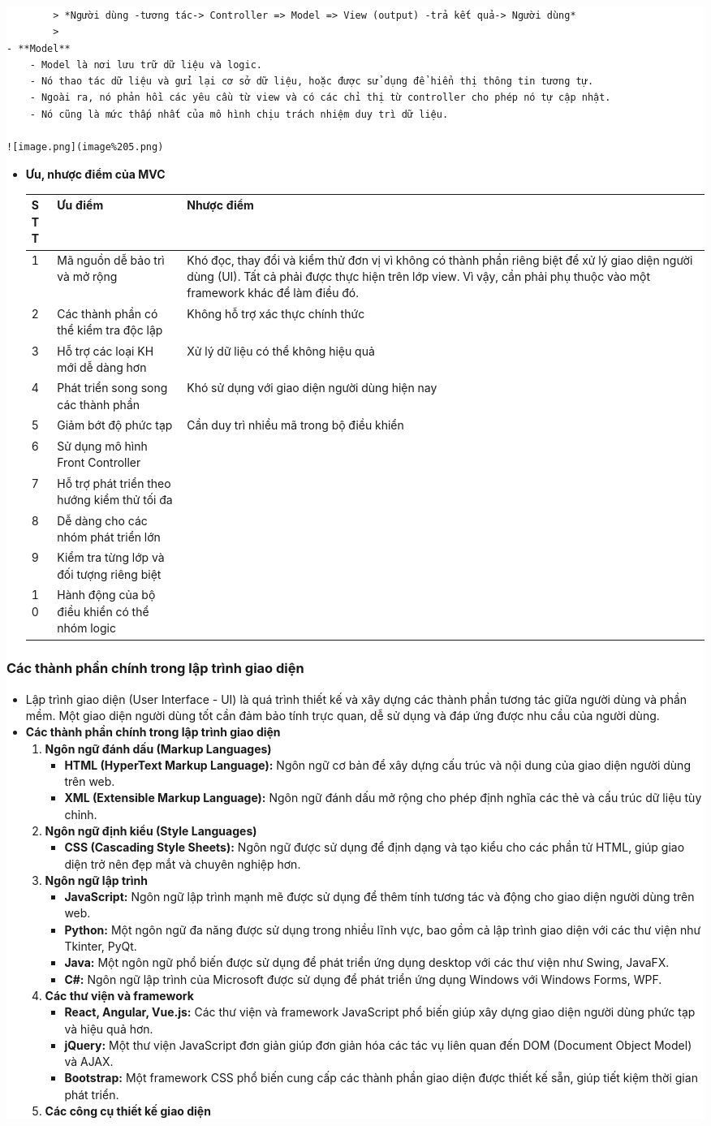            > *Người dùng -tương tác-> Controller => Model => View (output) -trả kết quả-> Người dùng*
            > 
    - **Model**
        - Model là nơi lưu trữ dữ liệu và logic.
        - Nó thao tác dữ liệu và gửi lại cơ sở dữ liệu, hoặc được sử dụng để hiển thị thông tin tương tự.
        - Ngoài ra, nó phản hồi các yêu cầu từ view và có các chỉ thị từ controller cho phép nó tự cập nhật.
        - Nó cũng là mức thấp nhất của mô hình chịu trách nhiệm duy trì dữ liệu.
    
    ![image.png](image%205.png)
    
- **Ưu, nhược điểm của MVC**
    
    
    | STT | Ưu điểm | Nhược điểm |
    | --- | --- | --- |
    | 1 | Mã nguồn dễ bảo trì và mở rộng | Khó đọc, thay đổi và kiểm thử đơn vị vì không có thành phần riêng biệt để xử lý giao diện người dùng (UI). Tất cả phải được thực hiện trên lớp view. Vì vậy, cần phải phụ thuộc vào một framework khác để làm điều đó. |
    | 2 | Các thành phần có thể kiểm tra độc lập | Không hỗ trợ xác thực chính thức |
    | 3 | Hỗ trợ các loại KH mới dễ dàng hơn | Xử lý dữ liệu có thể không hiệu quả |
    | 4 | Phát triển song song các thành phần | Khó sử dụng với giao diện người dùng hiện nay |
    | 5 | Giảm bớt độ phức tạp | Cần duy trì nhiều mã trong bộ điều khiển |
    | 6 | Sử dụng mô hình Front Controller |  |
    | 7 | Hỗ trợ phát triển theo hướng kiểm thử tối đa |  |
    | 8 | Dễ dàng cho các nhóm phát triển lớn |  |
    | 9 | Kiểm tra từng lớp và đối tượng riêng biệt |  |
    | 10 | Hành động của bộ điều khiển có thể nhóm logic |  |

### Các thành phần chính trong lập trình giao diện

- Lập trình giao diện (User Interface - UI) là quá trình thiết kế và xây dựng các thành phần tương tác giữa người dùng và phần mềm. Một giao diện người dùng tốt cần đảm bảo tính trực quan, dễ sử dụng và đáp ứng được nhu cầu của người dùng.
- **Các thành phần chính trong lập trình giao diện**
    1. **Ngôn ngữ đánh dấu (Markup Languages)**
        - **HTML (HyperText Markup Language):** Ngôn ngữ cơ bản để xây dựng cấu trúc và nội dung của giao diện người dùng trên web.
        - **XML (Extensible Markup Language):** Ngôn ngữ đánh dấu mở rộng cho phép định nghĩa các thẻ và cấu trúc dữ liệu tùy chỉnh.
    2. **Ngôn ngữ định kiểu (Style Languages)**
        - **CSS (Cascading Style Sheets):** Ngôn ngữ được sử dụng để định dạng và tạo kiểu cho các phần tử HTML, giúp giao diện trở nên đẹp mắt và chuyên nghiệp hơn.
    3. **Ngôn ngữ lập trình**
        - **JavaScript:** Ngôn ngữ lập trình mạnh mẽ được sử dụng để thêm tính tương tác và động cho giao diện người dùng trên web.
        - **Python:** Một ngôn ngữ đa năng được sử dụng trong nhiều lĩnh vực, bao gồm cả lập trình giao diện với các thư viện như Tkinter, PyQt.
        - **Java:** Một ngôn ngữ phổ biến được sử dụng để phát triển ứng dụng desktop với các thư viện như Swing, JavaFX.
        - **C#:** Ngôn ngữ lập trình của Microsoft được sử dụng để phát triển ứng dụng Windows với Windows Forms, WPF.
    4. **Các thư viện và framework**
        - **React, Angular, Vue.js:** Các thư viện và framework JavaScript phổ biến giúp xây dựng giao diện người dùng phức tạp và hiệu quả hơn.
        - **jQuery:** Một thư viện JavaScript đơn giản giúp đơn giản hóa các tác vụ liên quan đến DOM (Document Object Model) và AJAX.
        - **Bootstrap:** Một framework CSS phổ biến cung cấp các thành phần giao diện được thiết kế sẵn, giúp tiết kiệm thời gian phát triển.
    5. **Các công cụ thiết kế giao diện**